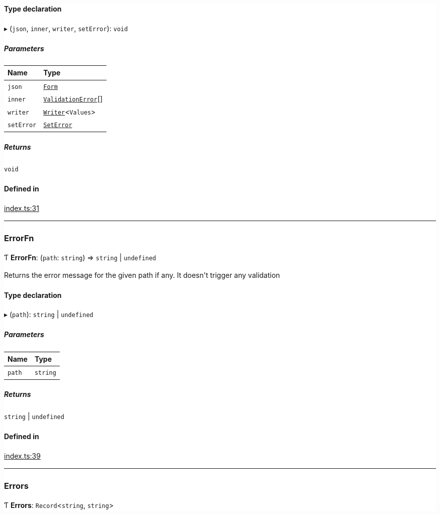 #### Type declaration

▸ (`json`, `inner`, `writer`, `setError`): `void`

##### Parameters

| Name | Type |
| :------ | :------ |
| `json` | [`Form`](#form) |
| `inner` | [`ValidationError`](#validationerror)[] |
| `writer` | [`Writer`](#writer)\<`Values`\> |
| `setError` | [`SetError`](#seterror) |

##### Returns

`void`

#### Defined in

[index.ts:31](https://github.com/radicalbit/formbit/blob/3d8c9e0/src/types/index.ts#L31)

___

### ErrorFn

Ƭ **ErrorFn**: (`path`: `string`) => `string` \| `undefined`

Returns the error message for the given path if any.
It doesn't trigger any validation

#### Type declaration

▸ (`path`): `string` \| `undefined`

##### Parameters

| Name | Type |
| :------ | :------ |
| `path` | `string` |

##### Returns

`string` \| `undefined`

#### Defined in

[index.ts:39](https://github.com/radicalbit/formbit/blob/3d8c9e0/src/types/index.ts#L39)

___

### Errors

Ƭ **Errors**: `Record`\<`string`, `string`\>
